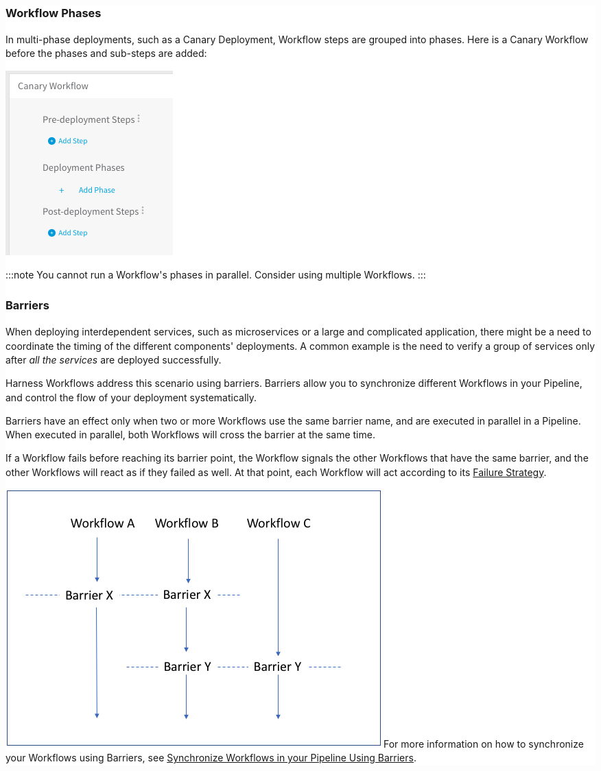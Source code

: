 
### Workflow Phases

In multi-phase deployments, such as a Canary Deployment, Workflow steps are grouped into phases. Here is a Canary Workflow before the phases and sub-steps are added:

![](./static/workflow-configuration-222.png)

:::note
You cannot run a Workflow's phases in parallel. Consider using multiple Workflows.
:::

### Barriers

When deploying interdependent services, such as microservices or a large and complicated application, there might be a need to coordinate the timing of the different components' deployments. A common example is the need to verify a group of services only after *all the services* are deployed successfully.

Harness Workflows address this scenario using barriers. Barriers allow you to synchronize different Workflows in your Pipeline, and control the flow of your deployment systematically.

Barriers have an effect only when two or more Workflows use the same barrier name, and are executed in parallel in a Pipeline. When executed in parallel, both Workflows will cross the barrier at the same time.

If a Workflow fails before reaching its barrier point, the Workflow signals the other Workflows that have the same barrier, and the other Workflows will react as if they failed as well. At that point, each Workflow will act according to its [Failure Strategy](#failure_strategies).

![](./static/workflow-configuration-223.png)For more information on how to synchronize your Workflows using Barriers, see [Synchronize Workflows in your Pipeline Using Barriers](synchronize-workflows-in-your-pipeline-using-barrier.md).
